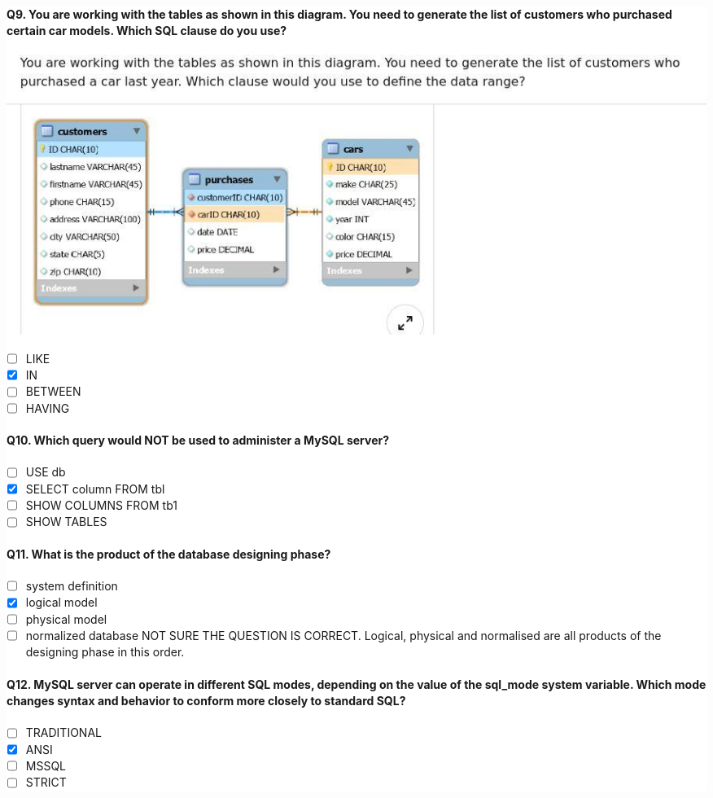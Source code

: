 #### Q9. You are working with the tables as shown in this diagram. You need to generate the list of customers who purchased certain car models. Which SQL clause do you use?
![mysql Q09](images/mysql_q09.jpg)

- [ ] LIKE
- [x] IN
- [ ] BETWEEN
- [ ] HAVING

#### Q10. Which query would NOT be used to administer a MySQL server?
- [ ] USE db
- [x] SELECT column FROM tbl
- [ ] SHOW COLUMNS FROM tb1
- [ ] SHOW TABLES

#### Q11. What is the product of the database designing phase?
- [ ] system definition
- [x] logical model
- [ ] physical model
- [ ] normalized database
NOT SURE THE QUESTION IS CORRECT. Logical, physical and normalised are all products of the designing phase in this order.

#### Q12. MySQL server can operate in different SQL modes, depending on the value of the sql_mode system variable. Which mode changes syntax and behavior to conform more closely to standard SQL?
- [ ] TRADITIONAL
- [x] ANSI
- [ ] MSSQL
- [ ] STRICT
